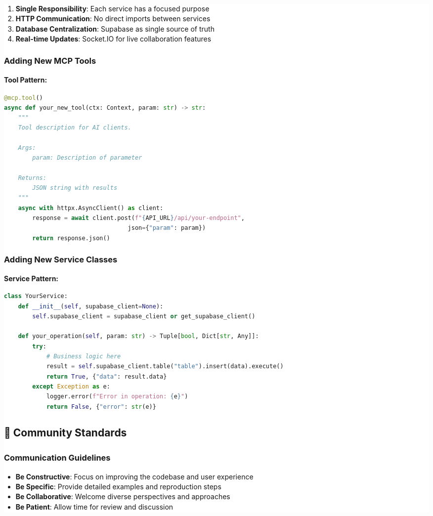 1. **Single Responsibility**: Each service has a focused purpose
2. **HTTP Communication**: No direct imports between services
3. **Database Centralization**: Supabase as single source of truth
4. **Real-time Updates**: Socket.IO for live collaboration features

### Adding New MCP Tools

**Tool Pattern:**

```python
@mcp.tool()
async def your_new_tool(ctx: Context, param: str) -> str:
    """
    Tool description for AI clients.

    Args:
        param: Description of parameter

    Returns:
        JSON string with results
    """
    async with httpx.AsyncClient() as client:
        response = await client.post(f"{API_URL}/api/your-endpoint",
                                   json={"param": param})
        return response.json()
```

### Adding New Service Classes

**Service Pattern:**

```python
class YourService:
    def __init__(self, supabase_client=None):
        self.supabase_client = supabase_client or get_supabase_client()

    def your_operation(self, param: str) -> Tuple[bool, Dict[str, Any]]:
        try:
            # Business logic here
            result = self.supabase_client.table("table").insert(data).execute()
            return True, {"data": result.data}
        except Exception as e:
            logger.error(f"Error in operation: {e}")
            return False, {"error": str(e)}
```

## 🤝 Community Standards

### Communication Guidelines

- **Be Constructive**: Focus on improving the codebase and user experience
- **Be Specific**: Provide detailed examples and reproduction steps
- **Be Collaborative**: Welcome diverse perspectives and approaches
- **Be Patient**: Allow time for review and discussion

